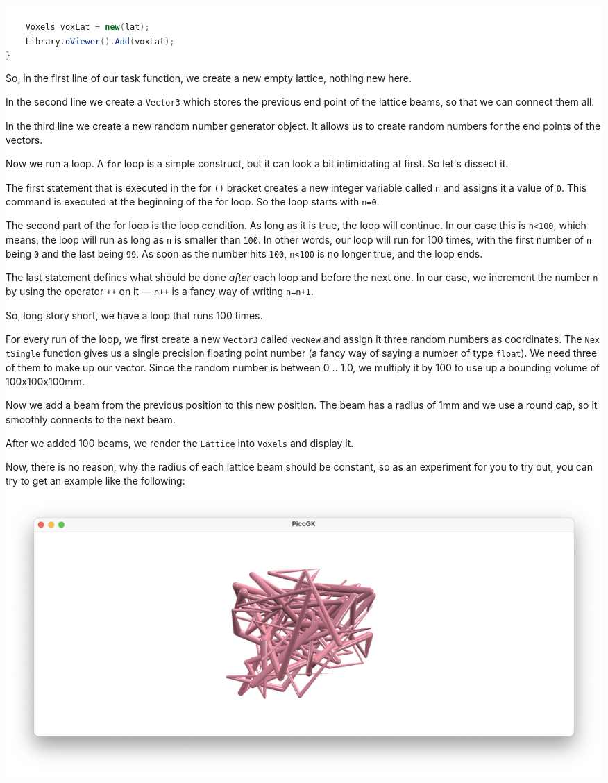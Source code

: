 ```c#

    Voxels voxLat = new(lat);
    Library.oViewer().Add(voxLat);
}
```

So, in the first line of our task function, we create a new empty lattice, nothing new here.

In the second line we create a `Vector3` which stores the previous end point of the lattice beams, so that we can connect them all.

In the third line we create a new random number generator object. It allows us to create random numbers for the end points of the vectors.

Now we run a loop. A `for` loop is a simple construct, but it can look a bit intimidating at first. So let's dissect it.

The first statement that is executed in the for `()` bracket creates a new integer variable called `n` and assigns it a value of `0`. This command is executed at the beginning of the for loop. So the loop starts with `n=0`. 

The second part of the for loop is the loop condition. As long as it is true, the loop will continue. In our case this is `n<100`, which means, the loop will run as long as `n` is smaller than `100`. In other words, our loop will run for 100 times, with the first number of `n` being `0` and the last being `99`. As soon as the number hits `100`, `n<100` is no longer true, and the loop ends. 

The last statement defines what should be done *after* each loop and before the next one. In our case, we increment the number `n` by using the operator `++` on it — `n++` is a fancy way of writing `n=n+1`.

So, long story short, we have a loop that runs 100 times.

For every run of the loop, we first create a new `Vector3` called `vecNew` and assign it three random numbers as coordinates. The `NextSingle` function gives us a single precision floating point number (a fancy way of saying a number of type `float`). We need three of them to make up our vector. Since the random number is between 0 .. 1.0, we multiply it by 100 to use up a bounding volume of 100x100x100mm.

Now we add a beam from the previous position to this new position. The beam has a radius of 1mm and we use a round cap, so it smoothly connects to the next beam.

After we added 100 beams, we render the `Lattice` into `Voxels` and display it.

Now, there is no reason, why the radius of each lattice beam should be constant, so as an experiment for you to try out, you can try to get an example like the following:

![image-20240604110842107](assets/8-RandomLatticesSpikey.png)
